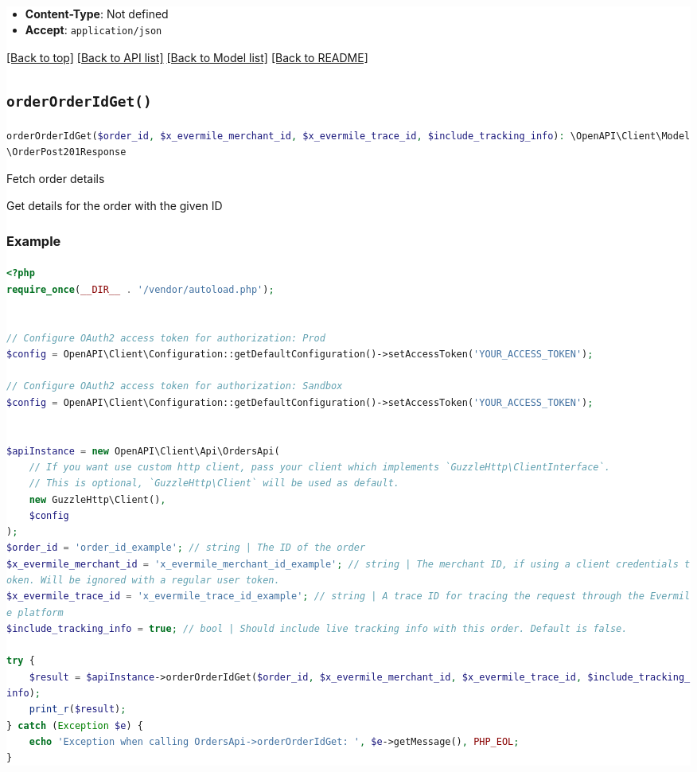 - **Content-Type**: Not defined
- **Accept**: `application/json`

[[Back to top]](#) [[Back to API list]](../../README.md#endpoints)
[[Back to Model list]](../../README.md#models)
[[Back to README]](../../README.md)

## `orderOrderIdGet()`

```php
orderOrderIdGet($order_id, $x_evermile_merchant_id, $x_evermile_trace_id, $include_tracking_info): \OpenAPI\Client\Model\OrderPost201Response
```

Fetch order details

Get details for the order with the given ID

### Example

```php
<?php
require_once(__DIR__ . '/vendor/autoload.php');


// Configure OAuth2 access token for authorization: Prod
$config = OpenAPI\Client\Configuration::getDefaultConfiguration()->setAccessToken('YOUR_ACCESS_TOKEN');

// Configure OAuth2 access token for authorization: Sandbox
$config = OpenAPI\Client\Configuration::getDefaultConfiguration()->setAccessToken('YOUR_ACCESS_TOKEN');


$apiInstance = new OpenAPI\Client\Api\OrdersApi(
    // If you want use custom http client, pass your client which implements `GuzzleHttp\ClientInterface`.
    // This is optional, `GuzzleHttp\Client` will be used as default.
    new GuzzleHttp\Client(),
    $config
);
$order_id = 'order_id_example'; // string | The ID of the order
$x_evermile_merchant_id = 'x_evermile_merchant_id_example'; // string | The merchant ID, if using a client credentials token. Will be ignored with a regular user token.
$x_evermile_trace_id = 'x_evermile_trace_id_example'; // string | A trace ID for tracing the request through the Evermile platform
$include_tracking_info = true; // bool | Should include live tracking info with this order. Default is false.

try {
    $result = $apiInstance->orderOrderIdGet($order_id, $x_evermile_merchant_id, $x_evermile_trace_id, $include_tracking_info);
    print_r($result);
} catch (Exception $e) {
    echo 'Exception when calling OrdersApi->orderOrderIdGet: ', $e->getMessage(), PHP_EOL;
}
```

